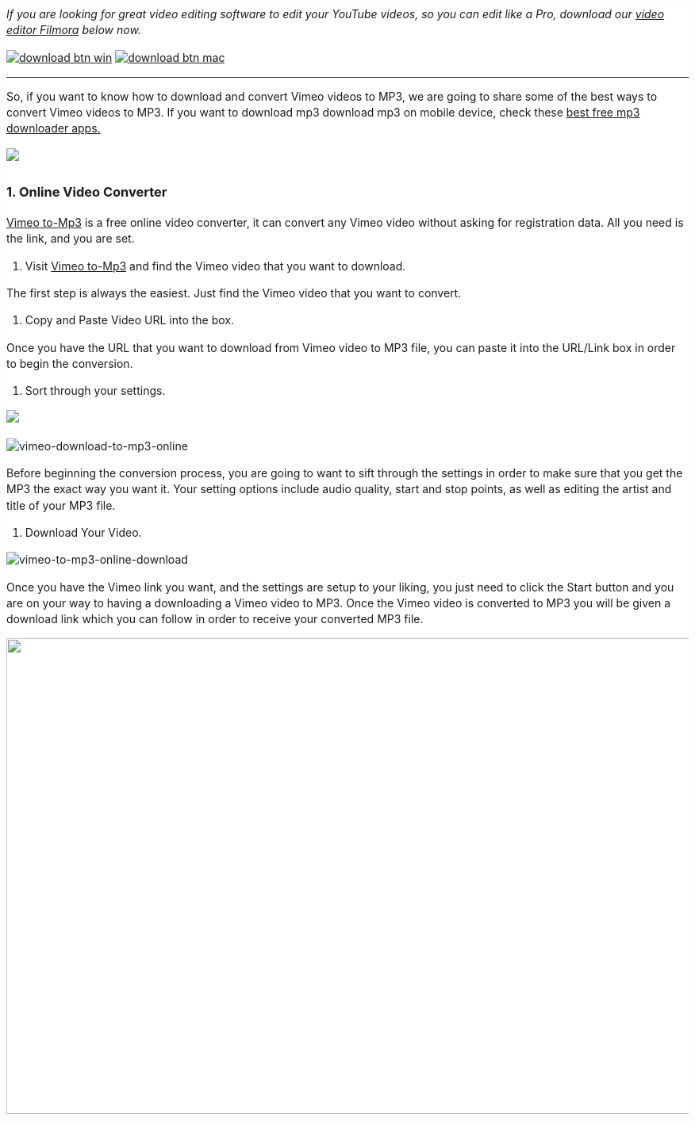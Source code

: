 
 _If you are looking for great video editing software to edit your YouTube videos, so you can edit like a Pro, download our [video editor Filmora](https://tools.techidaily.com/wondershare/filmora/download/) below now._

[![download btn win](https://images.wondershare.com/filmora/guide/download-btn-win.jpg)](https://tools.techidaily.com/wondershare/filmora/download/) [![download btn mac](https://images.wondershare.com/filmora/guide/download-btn-mac.jpg)](https://tools.techidaily.com/wondershare/filmora/download/)

---

So, if you want to know how to download and convert Vimeo videos to MP3, we are going to share some of the best ways to convert Vimeo videos to MP3\. If you want to download mp3 download mp3 on mobile device, check these [best free mp3 downloader apps.](https://tools.techidaily.com/wondershare/filmora/download/)


<a href="https://secure.2checkout.com/order/checkout.php?PRODS=4940312&QTY=1&AFFILIATE=108875&CART=1"><img src="https://secure.avangate.com/images/merchant/333ac5d90817d69113471fbb6e531bee/sps-partnership-728x90eng.png" border="0"></a>

### 1\. Online Video Converter

[Vimeo to-Mp3](https://vimeo.to-mp3.online/vimeo-converter) is a free online video converter, it can convert any Vimeo video without asking for registration data. All you need is the link, and you are set.

   1. Visit [Vimeo to-Mp3](https://vimeo.to-mp3.online/vimeo-converter) and find the Vimeo video that you want to download.

The first step is always the easiest. Just find the Vimeo video that you want to convert.

   1. Copy and Paste Video URL into the box.

Once you have the URL that you want to download from Vimeo video to MP3 file, you can paste it into the URL/Link box in order to begin the conversion.

   1. Sort through your settings.


<a href="https://store.iobit.com/order/checkout.php?PRODS=1468905&QTY=1&AFFILIATE=108875&CART=1"><img src="https://secure.avangate.com/images/merchant/184260348236f9554fe9375772ff966e/ascscan_728x90.png" border="0"></a>

![vimeo-download-to-mp3-online](https://images.wondershare.com/filmora/article-images/vimeo-download-to-mp3-online.jpg)

Before beginning the conversion process, you are going to want to sift through the settings in order to make sure that you get the MP3 the exact way you want it. Your setting options include audio quality, start and stop points, as well as editing the artist and title of your MP3 file.

   1. Download Your Video.

![vimeo-to-mp3-online-download](https://images.wondershare.com/filmora/article-images/vimeo-to-mp3-online-download.jpg)

Once you have the Vimeo link you want, and the settings are setup to your liking, you just need to click the Start button and you are on your way to having a downloading a Vimeo video to MP3\. Once the Vimeo video is converted to MP3 you will be given a download link which you can follow in order to receive your converted MP3 file.


<a href="https://appsumo.8odi.net/c/5597632/2075471/7443" target="_top" id="2075471"><img src="//a.impactradius-go.com/display-ad/7443-2075471" border="0" alt="" width="1200" height="600"/></a><img height="0" width="0" src="https://appsumo.8odi.net/i/5597632/2075471/7443" style="position:absolute;visibility:hidden;" border="0" />
